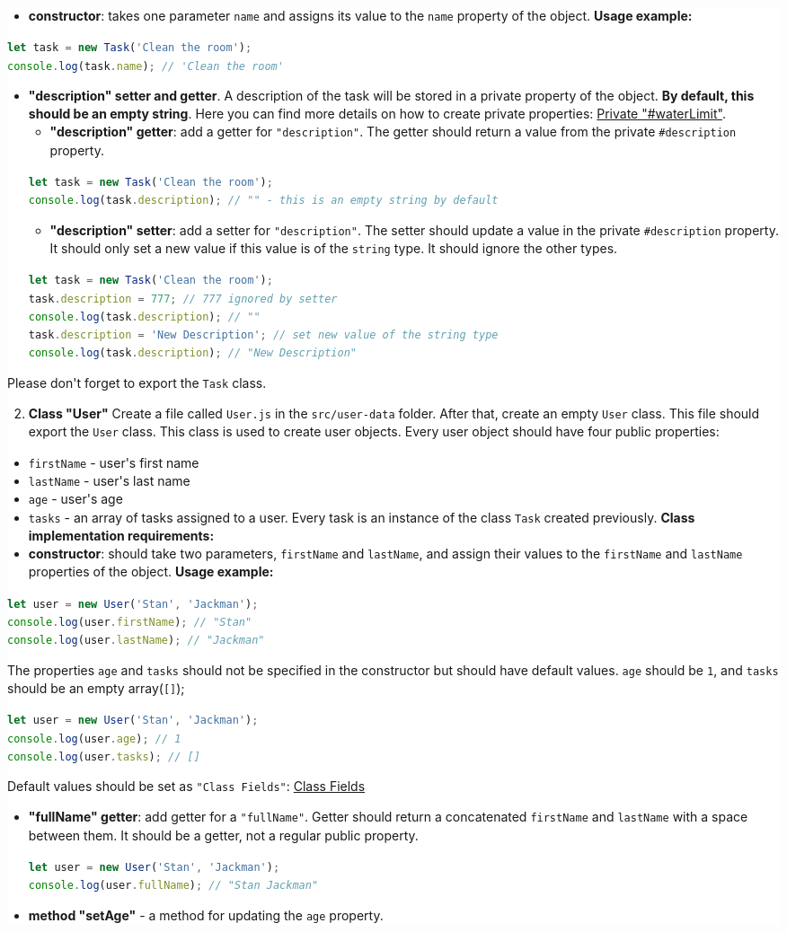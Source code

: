 - **constructor**: takes one parameter `name` and assigns its value to the `name` property of the object.
**Usage example:**
```js
let task = new Task('Clean the room');
console.log(task.name); // 'Clean the room'
```
- **"description" setter and getter**. A description of the task will be stored in a private property of the object. **By default, this should be an empty string**. Here you can find more details on how to create private properties: [Private "#waterLimit"](https://javascript.info/private-protected-properties-methods#private-waterlimit).
    - **"description" getter**: add a getter for `"description"`. The getter should return a value from the private `#description` property.
    ```js
    let task = new Task('Clean the room');
    console.log(task.description); // "" - this is an empty string by default
    ```
    - **"description" setter**: add a setter for `"description"`. The setter should update a value in the private `#description` property. It should only set a new value if this value is of the `string` type. It should ignore the other types.
    ```js
    let task = new Task('Clean the room');
    task.description = 777; // 777 ignored by setter
    console.log(task.description); // ""
    task.description = 'New Description'; // set new value of the string type
    console.log(task.description); // "New Description"
    ```
Please don't forget to export the `Task` class.

2. **Class "User"**
Create a file called `User.js` in the `src/user-data` folder. 
After that, create an empty `User` class.
This file should export the `User` class. 
This class is used to create user objects.
Every user object should have four public properties:
- `firstName` - user's first name
- `lastName` - user's last name
- `age` - user's age
- `tasks` - an array of tasks assigned to a user. Every task is an instance of the class `Task` created previously.
**Class implementation requirements:**
- **constructor**: should take two parameters, `firstName` and `lastName`, and assign their values to the `firstName` and `lastName` properties of the object.
**Usage example:**
```js
let user = new User('Stan', 'Jackman');
console.log(user.firstName); // "Stan"
console.log(user.lastName); // "Jackman"
```
The properties `age` and `tasks` should not be specified in the constructor but should have default values. `age` should be `1`, and `tasks` should be an empty array(`[]`);
```js
let user = new User('Stan', 'Jackman');
console.log(user.age); // 1
console.log(user.tasks); // []
```
Default values should be set as `"Class Fields"`: [Class Fields](https://javascript.info/class#class-fields)
- **"fullName" getter**: add getter for a `"fullName"`. Getter should return a concatenated `firstName` and `lastName` with a space between them. It should be a getter, not a regular public property.
    ```js
    let user = new User('Stan', 'Jackman');
    console.log(user.fullName); // "Stan Jackman"
    ```
- **method "setAge"** - a method for updating the `age` property. 
